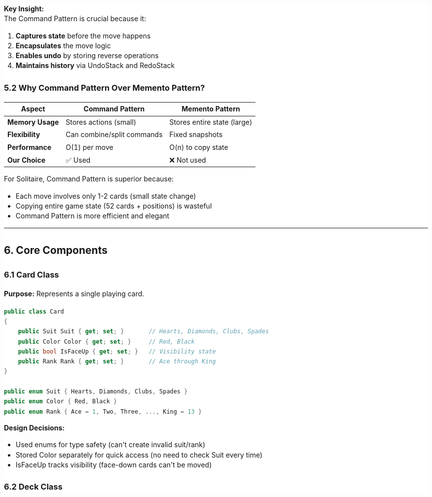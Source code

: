 **Key Insight:**  
The Command Pattern is crucial because it:
1. **Captures state** before the move happens
2. **Encapsulates** the move logic
3. **Enables undo** by storing reverse operations
4. **Maintains history** via UndoStack and RedoStack

### 5.2 Why Command Pattern Over Memento Pattern?

| Aspect | Command Pattern | Memento Pattern |
|--------|----------------|-----------------|
| **Memory Usage** | Stores actions (small) | Stores entire state (large) |
| **Flexibility** | Can combine/split commands | Fixed snapshots |
| **Performance** | O(1) per move | O(n) to copy state |
| **Our Choice** | ✅ Used | ❌ Not used |

For Solitaire, Command Pattern is superior because:
- Each move involves only 1-2 cards (small state change)
- Copying entire game state (52 cards + positions) is wasteful
- Command Pattern is more efficient and elegant

---

## 6. Core Components

### 6.1 Card Class

**Purpose:** Represents a single playing card.

```csharp
public class Card
{
    public Suit Suit { get; set; }       // Hearts, Diamonds, Clubs, Spades
    public Color Color { get; set; }     // Red, Black
    public bool IsFaceUp { get; set; }   // Visibility state
    public Rank Rank { get; set; }       // Ace through King
}

public enum Suit { Hearts, Diamonds, Clubs, Spades }
public enum Color { Red, Black }
public enum Rank { Ace = 1, Two, Three, ..., King = 13 }
```

**Design Decisions:**
- Used enums for type safety (can't create invalid suit/rank)
- Stored Color separately for quick access (no need to check Suit every time)
- IsFaceUp tracks visibility (face-down cards can't be moved)

### 6.2 Deck Class
